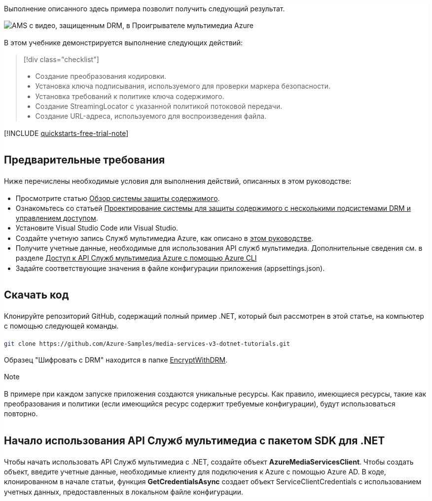 Выполнение описанного здесь примера позволит получить следующий результат.

![AMS с видео, защищенным DRM, в Проигрывателе мультимедиа Azure](./media/protect-with-drm/ams_player.png)

В этом учебнике демонстрируется выполнение следующих действий:

> [!div class="checklist"]
> * Создание преобразования кодировки.
> * Установка ключа подписывания, используемого для проверки маркера безопасности.
> * Установка требований к политике ключа содержимого.
> * Создание StreamingLocator с указанной политикой потоковой передачи.
> * Создание URL-адреса, используемого для воспроизведения файла.

[!INCLUDE [quickstarts-free-trial-note](../../../includes/quickstarts-free-trial-note.md)]

## <a name="prerequisites"></a>Предварительные требования

Ниже перечислены необходимые условия для выполнения действий, описанных в этом руководстве:

* Просмотрите статью [Обзор системы защиты содержимого](content-protection-overview.md).
* Ознакомьтесь со статьей [Проектирование системы для защиты содержимого с несколькими подсистемами DRM и управлением доступом](design-multi-drm-system-with-access-control.md).
* Установите Visual Studio Code или Visual Studio.
* Создайте учетную запись Служб мультимедиа Azure, как описано в [этом руководстве](./create-account-howto.md).
* Получите учетные данные, необходимые для использования API служб мультимедиа. Дополнительные сведения см. в разделе [Доступ к API Служб мультимедиа Azure с помощью Azure CLI](./access-api-howto.md)
* Задайте соответствующие значения в файле конфигурации приложения (appsettings.json).

## <a name="download-code"></a>Скачать код

Клонируйте репозиторий GitHub, содержащий полный пример .NET, который был рассмотрен в этой статье, на компьютер с помощью следующей команды.

 ```bash
 git clone https://github.com/Azure-Samples/media-services-v3-dotnet-tutorials.git
 ```
 
Образец "Шифровать с DRM" находится в папке [EncryptWithDRM](https://github.com/Azure-Samples/media-services-v3-dotnet-tutorials/blob/master/AMSV3Tutorials/EncryptWithDRM).

> [!NOTE]
> В примере при каждом запуске приложения создаются уникальные ресурсы. Как правило, имеющиеся ресурсы, такие как преобразования и политики (если имеющийся ресурс содержит требуемые конфигурации), будут использоваться повторно.

## <a name="start-using-media-services-apis-with-net-sdk"></a>Начало использования API Служб мультимедиа с пакетом SDK для .NET

Чтобы начать использовать API Служб мультимедиа с .NET, создайте объект **AzureMediaServicesClient**. Чтобы создать объект, введите учетные данные, необходимые клиенту для подключения к Azure с помощью Azure AD. В коде, клонированном в начале статьи, функция **GetCredentialsAsync** создает объект ServiceClientCredentials с использованием учетных данных, предоставленных в локальном файле конфигурации.
